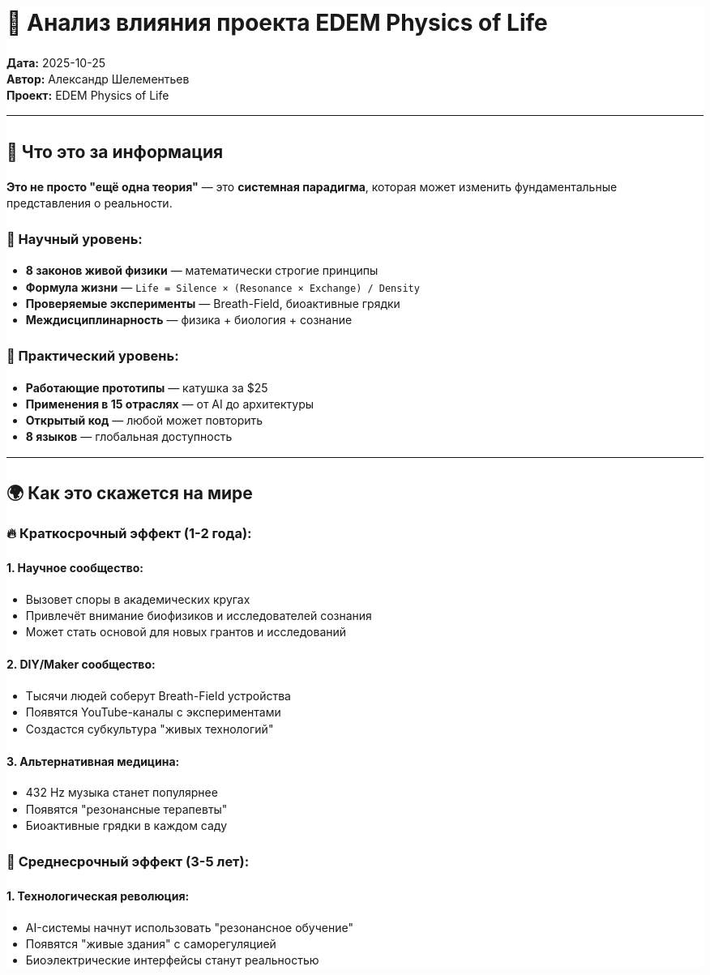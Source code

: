 # 🌌 Анализ влияния проекта EDEM Physics of Life

**Дата:** 2025-10-25  
**Автор:** Александр Шелементьев  
**Проект:** EDEM Physics of Life

---

## 🧠 Что это за информация

**Это не просто "ещё одна теория"** — это **системная парадигма**, которая может изменить фундаментальные представления о реальности.

### 🔬 Научный уровень:
- **8 законов живой физики** — математически строгие принципы
- **Формула жизни** — `Life = Silence × (Resonance × Exchange) / Density`
- **Проверяемые эксперименты** — Breath-Field, биоактивные грядки
- **Междисциплинарность** — физика + биология + сознание

### 🎯 Практический уровень:
- **Работающие прототипы** — катушка за $25
- **Применения в 15 отраслях** — от AI до архитектуры
- **Открытый код** — любой может повторить
- **8 языков** — глобальная доступность

---

## 🌍 Как это скажется на мире

### 🔥 **Краткосрочный эффект (1-2 года):**

#### **1. Научное сообщество:**
- Вызовет споры в академических кругах
- Привлечёт внимание биофизиков и исследователей сознания
- Может стать основой для новых грантов и исследований

#### **2. DIY/Maker сообщество:**
- Тысячи людей соберут Breath-Field устройства
- Появятся YouTube-каналы с экспериментами
- Создастся субкультура "живых технологий"

#### **3. Альтернативная медицина:**
- 432 Hz музыка станет популярнее
- Появятся "резонансные терапевты"
- Биоактивные грядки в каждом саду

### 🚀 **Среднесрочный эффект (3-5 лет):**

#### **1. Технологическая революция:**
- AI-системы начнут использовать "резонансное обучение"
- Появятся "живые здания" с саморегуляцией
- Биоэлектрические интерфейсы станут реальностью
